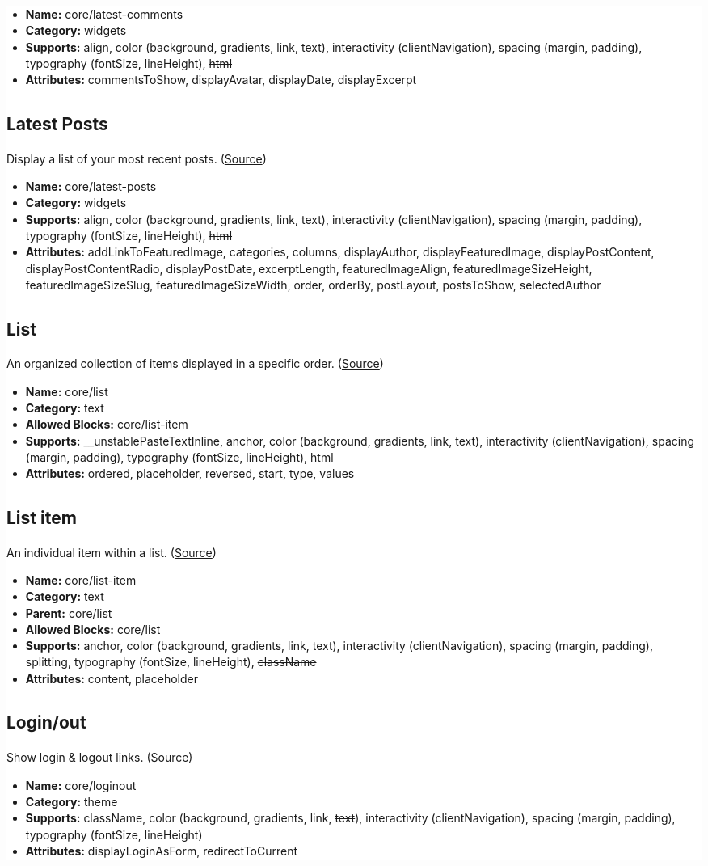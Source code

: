-	**Name:** core/latest-comments
-	**Category:** widgets
-	**Supports:** align, color (background, gradients, link, text), interactivity (clientNavigation), spacing (margin, padding), typography (fontSize, lineHeight), ~~html~~
-	**Attributes:** commentsToShow, displayAvatar, displayDate, displayExcerpt

## Latest Posts

Display a list of your most recent posts. ([Source](https://github.com/WordPress/gutenberg/tree/trunk/packages/block-library/src/latest-posts))

-	**Name:** core/latest-posts
-	**Category:** widgets
-	**Supports:** align, color (background, gradients, link, text), interactivity (clientNavigation), spacing (margin, padding), typography (fontSize, lineHeight), ~~html~~
-	**Attributes:** addLinkToFeaturedImage, categories, columns, displayAuthor, displayFeaturedImage, displayPostContent, displayPostContentRadio, displayPostDate, excerptLength, featuredImageAlign, featuredImageSizeHeight, featuredImageSizeSlug, featuredImageSizeWidth, order, orderBy, postLayout, postsToShow, selectedAuthor

## List

An organized collection of items displayed in a specific order. ([Source](https://github.com/WordPress/gutenberg/tree/trunk/packages/block-library/src/list))

-	**Name:** core/list
-	**Category:** text
-	**Allowed Blocks:** core/list-item
-	**Supports:** __unstablePasteTextInline, anchor, color (background, gradients, link, text), interactivity (clientNavigation), spacing (margin, padding), typography (fontSize, lineHeight), ~~html~~
-	**Attributes:** ordered, placeholder, reversed, start, type, values

## List item

An individual item within a list. ([Source](https://github.com/WordPress/gutenberg/tree/trunk/packages/block-library/src/list-item))

-	**Name:** core/list-item
-	**Category:** text
-	**Parent:** core/list
-	**Allowed Blocks:** core/list
-	**Supports:** anchor, color (background, gradients, link, text), interactivity (clientNavigation), spacing (margin, padding), splitting, typography (fontSize, lineHeight), ~~className~~
-	**Attributes:** content, placeholder

## Login/out

Show login & logout links. ([Source](https://github.com/WordPress/gutenberg/tree/trunk/packages/block-library/src/loginout))

-	**Name:** core/loginout
-	**Category:** theme
-	**Supports:** className, color (background, gradients, link, ~~text~~), interactivity (clientNavigation), spacing (margin, padding), typography (fontSize, lineHeight)
-	**Attributes:** displayLoginAsForm, redirectToCurrent
